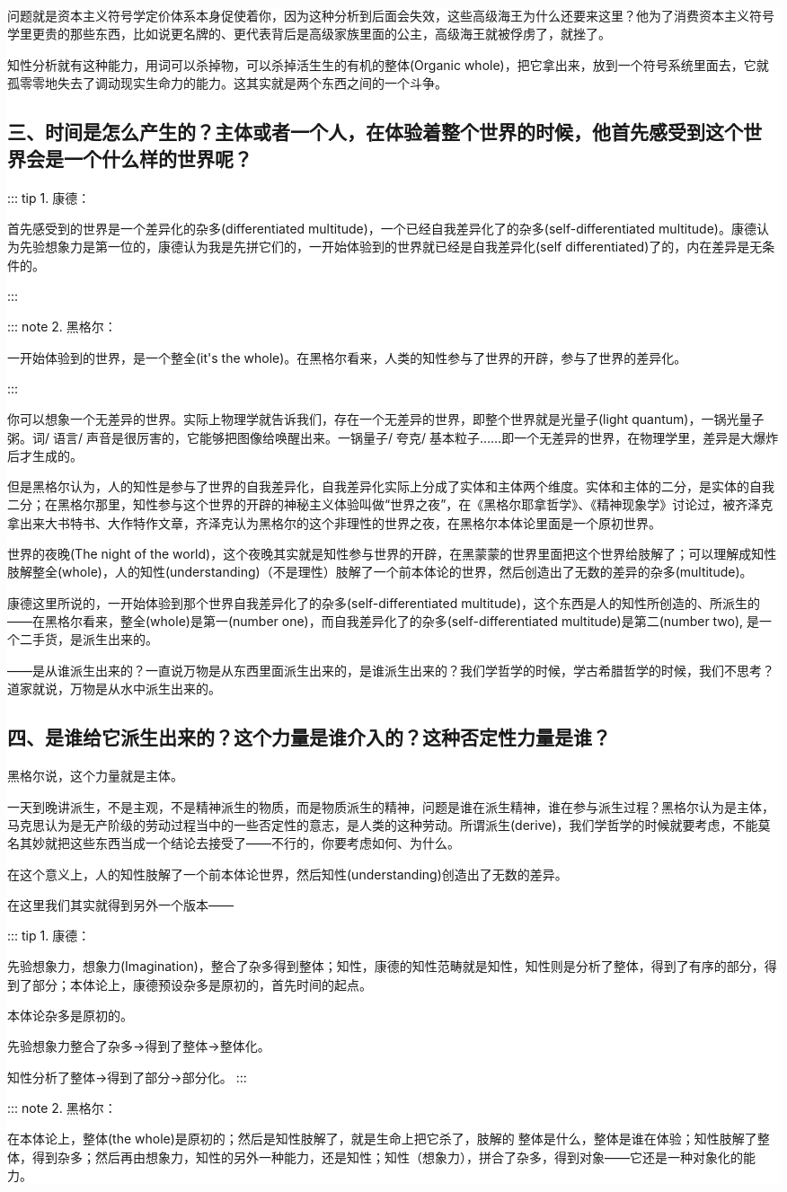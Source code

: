 问题就是资本主义符号学定价体系本身促使着你，因为这种分析到后面会失效，这些高级海王为什么还要来这里？他为了消费资本主义符号学里更贵的那些东西，比如说更名牌的、更代表背后是高级家族里面的公主，高级海王就被俘虏了，就挫了。

知性分析就有这种能力，用词可以杀掉物，可以杀掉活生生的有机的整体(Organic whole)，把它拿出来，放到一个符号系统里面去，它就孤零零地失去了调动现实生命力的能力。这其实就是两个东西之间的一个斗争。

## 三、时间是怎么产生的？主体或者一个人，在体验着整个世界的时候，他首先感受到这个世界会是一个什么样的世界呢？

::: tip 1. 康德：

首先感受到的世界是一个差异化的杂多(differentiated multitude)，一个已经自我差异化了的杂多(self-differentiated multitude)。康德认为先验想象力是第一位的，康德认为我是先拼它们的，一开始体验到的世界就已经是自我差异化(self differentiated)了的，内在差异是无条件的。

:::

::: note 2. 黑格尔：

一开始体验到的世界，是一个整全(it's the whole)。在黑格尔看来，人类的知性参与了世界的开辟，参与了世界的差异化。

:::

你可以想象一个无差异的世界。实际上物理学就告诉我们，存在一个无差异的世界，即整个世界就是光量子(light quantum)，一锅光量子粥。词/ 语言/ 声音是很厉害的，它能够把图像给唤醒出来。一锅量子/ 夸克/ 基本粒子……即一个无差异的世界，在物理学里，差异是大爆炸后才生成的。

但是黑格尔认为，人的知性是参与了世界的自我差异化，自我差异化实际上分成了实体和主体两个维度。实体和主体的二分，是实体的自我二分；在黑格尔那里，知性参与这个世界的开辟的神秘主义体验叫做“世界之夜”，在《黑格尔耶拿哲学》、《精神现象学》讨论过，被齐泽克拿出来大书特书、大作特作文章，齐泽克认为黑格尔的这个非理性的世界之夜，在黑格尔本体论里面是一个原初世界。

世界的夜晚(The night of the world)，这个夜晚其实就是知性参与世界的开辟，在黑蒙蒙的世界里面把这个世界给肢解了；可以理解成知性肢解整全(whole)，人的知性(understanding)（不是理性）肢解了一个前本体论的世界，然后创造出了无数的差异的杂多(multitude)。

康德这里所说的，一开始体验到那个世界自我差异化了的杂多(self-differentiated multitude)，这个东西是人的知性所创造的、所派生的——在黑格尔看来，整全(whole)是第一(number one)，而自我差异化了的杂多(self-differentiated multitude)是第二(number two), 是一个二手货，是派生出来的。

——是从谁派生出来的？一直说万物是从东西里面派生出来的，是谁派生出来的？我们学哲学的时候，学古希腊哲学的时候，我们不思考？道家就说，万物是从水中派生出来的。

## 四、是谁给它派生出来的？这个力量是谁介入的？这种否定性力量是谁？

黑格尔说，这个力量就是主体。

一天到晚讲派生，不是主观，不是精神派生的物质，而是物质派生的精神，问题是谁在派生精神，谁在参与派生过程？黑格尔认为是主体，马克思认为是无产阶级的劳动过程当中的一些否定性的意志，是人类的这种劳动。所谓派生(derive)，我们学哲学的时候就要考虑，不能莫名其妙就把这些东西当成一个结论去接受了——不行的，你要考虑如何、为什么。

在这个意义上，人的知性肢解了一个前本体论世界，然后知性(understanding)创造出了无数的差异。

在这里我们其实就得到另外一个版本——

::: tip 1. 康德：

先验想象力，想象力(Imagination)，整合了杂多得到整体；知性，康德的知性范畴就是知性，知性则是分析了整体，得到了有序的部分，得到了部分；本体论上，康德预设杂多是原初的，首先时间的起点。

本体论杂多是原初的。

先验想象力整合了杂多→得到了整体→整体化。

知性分析了整体→得到了部分→部分化。
:::

::: note 2. 黑格尔：

在本体论上，整体(the whole)是原初的；然后是知性肢解了，就是生命上把它杀了，肢解的 整体是什么，整体是谁在体验；知性肢解了整体，得到杂多；然后再由想象力，知性的另外一种能力，还是知性；知性（想象力），拼合了杂多，得到对象——它还是一种对象化的能力。

